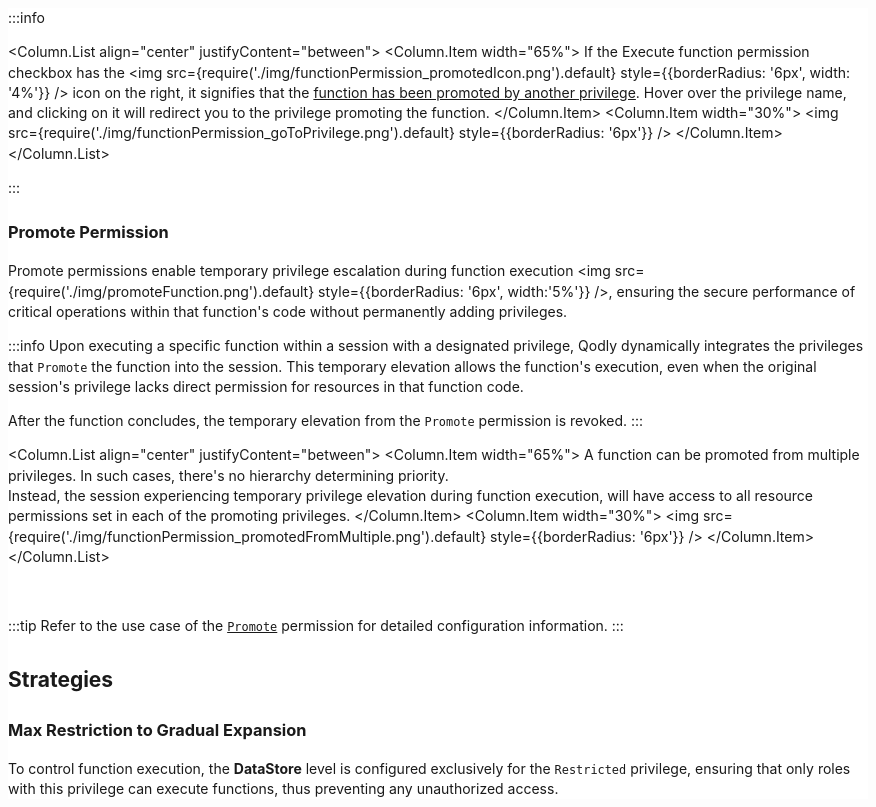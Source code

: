 :::info

<Column.List align="center" justifyContent="between">
    <Column.Item width="65%">
        If the Execute function permission checkbox has the <img src={require('./img/functionPermission_promotedIcon.png').default} style={{borderRadius: '6px', width: '4%'}} /> icon on the right, it signifies that the <a href="#promote-permission">function has been promoted by another privilege</a>. Hover over the privilege name, and clicking on it will redirect you to the privilege promoting the function.
    </Column.Item>
    <Column.Item width="30%"> 
        <img src={require('./img/functionPermission_goToPrivilege.png').default} style={{borderRadius: '6px'}} />
    </Column.Item>
</Column.List>

:::

### Promote Permission

Promote permissions enable temporary privilege escalation during function execution <img src={require('./img/promoteFunction.png').default} style={{borderRadius: '6px', width:'5%'}} />, ensuring the secure performance of critical operations within that function's code without permanently adding privileges.

:::info
Upon executing a specific function within a session with a designated privilege, Qodly dynamically integrates the privileges that `Promote` the function into the session. This temporary elevation allows the function's execution, even when the original session's privilege lacks direct permission for resources in that function code.

After the function concludes, the temporary elevation from the `Promote` permission is revoked.
:::

<Column.List align="center" justifyContent="between">
    <Column.Item width="65%">
        A function can be promoted from multiple privileges. In such cases, there's no hierarchy determining priority.
        <br/> 
        Instead, the session experiencing temporary privilege elevation during function execution, will have access to all resource permissions set in each of the promoting privileges.
    </Column.Item>
    <Column.Item width="30%">
        <img src={require('./img/functionPermission_promotedFromMultiple.png').default} style={{borderRadius: '6px'}} />
    </Column.Item>
</Column.List>

<br/> 

:::tip
Refer to the use case of the [`Promote`](#promote-permission-use-case) permission for detailed configuration information.
:::


## Strategies 

### Max Restriction to Gradual Expansion

To control function execution, the **DataStore** level is configured exclusively for the `Restricted` privilege, ensuring that only roles with this privilege can execute functions, thus preventing any unauthorized access.
